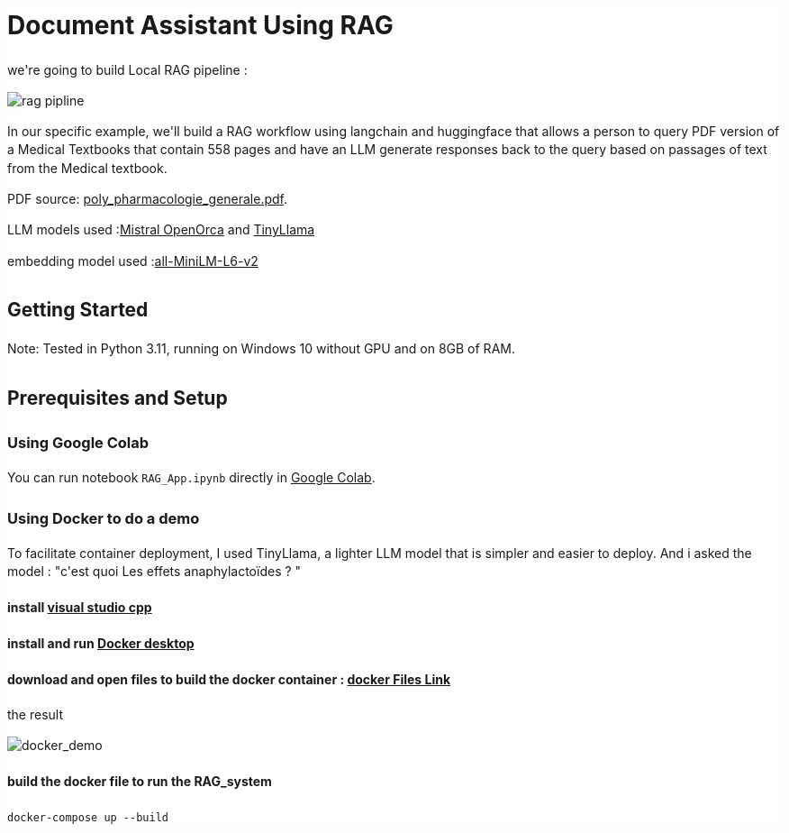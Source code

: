 # Document Assistant Using RAG

we're going to build Local RAG pipeline :

![rag pipline](https://github.com/user-attachments/assets/31857112-fad1-4ee9-9c1f-28c6809e5f93)


In our specific example, we'll build a RAG workflow using langchain and huggingface that allows a person to query PDF version of a Medical Textbooks that contain 558 pages and have an LLM generate responses back to the query based on passages of text from the Medical textbook.

PDF source: [poly_pharmacologie_generale.pdf](https://www.pharmacobx.fr/documents/pharmacologiegenerale/poly_pharmacologie_generale.pdf).

LLM models used :[Mistral OpenOrca](https://huggingface.co/mav23/Mistral-7B-OpenOrca-GGUF) and [TinyLlama](https://huggingface.co/TheBloke/TinyLlama-1.1B-Chat-v1.0-GGUF) 

embedding model used :[all-MiniLM-L6-v2](https://huggingface.co/sentence-transformers/all-MiniLM-L6-v2)

## Getting Started

Note: Tested in Python 3.11, running on Windows 10 without GPU and on 8GB of RAM.


## Prerequisites and Setup

### Using Google Colab

You can run notebook `RAG_App.ipynb` directly in [Google Colab](https://colab.research.google.com/drive/17DVKATD3dRTBlAKbe-2CmpgQ3K4RF1zo?usp=sharing). 


### Using Docker to do a demo
To facilitate container deployment, I used TinyLlama, a lighter LLM model that is simpler and easier to deploy.
And i asked the model : "c'est quoi Les effets anaphylactoïdes ? "
#### install [visual studio cpp](https://visualstudio.microsoft.com/fr/downloads/)
#### install and run [Docker desktop](https://docs.docker.com/desktop/)

#### download and open files to build the docker container :  [docker Files Link](https://drive.google.com/file/d/1_moMOPloKRvgo4d6xmtaaw4ff1SOL4Ki/view?usp=sharing)

 the result 

 ![docker_demo](https://github.com/user-attachments/assets/957d0b86-3342-40db-bfc9-5df6c762fb52)


#### build the docker file to run the RAG_system
```
docker-compose up --build
```
